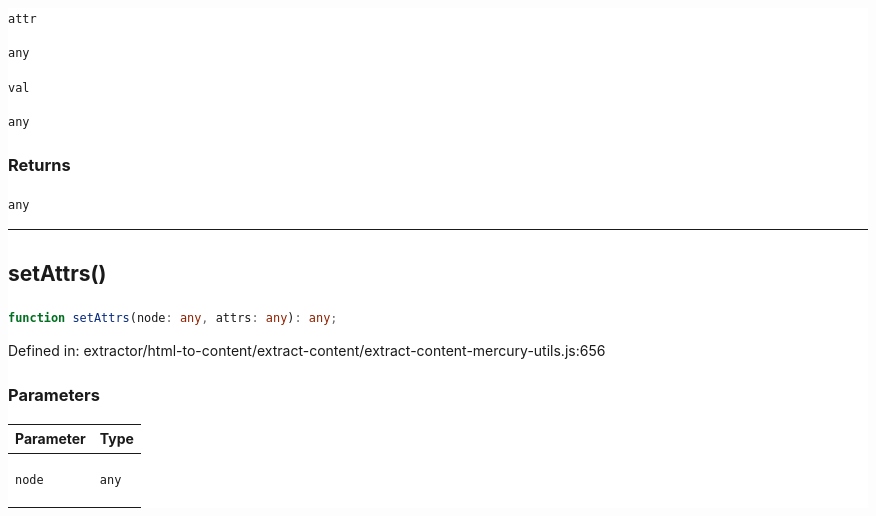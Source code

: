 `attr`

</td>
<td>

`any`

</td>
</tr>
<tr>
<td>

`val`

</td>
<td>

`any`

</td>
</tr>
</tbody>
</table>

### Returns

`any`

***

## setAttrs()

```ts
function setAttrs(node: any, attrs: any): any;
```

Defined in: extractor/html-to-content/extract-content/extract-content-mercury-utils.js:656

### Parameters

<table>
<thead>
<tr>
<th>Parameter</th>
<th>Type</th>
</tr>
</thead>
<tbody>
<tr>
<td>

`node`

</td>
<td>

`any`
